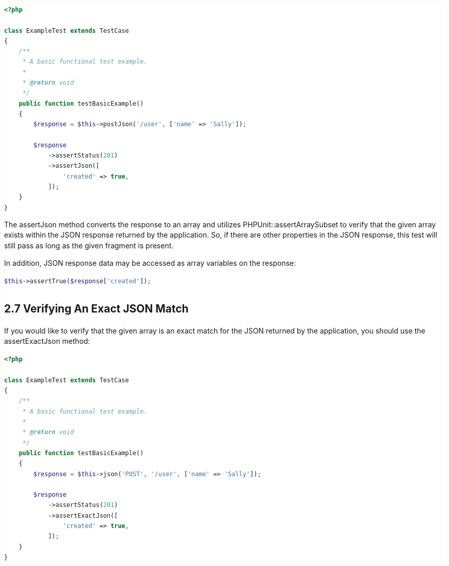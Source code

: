 ```php
<?php

class ExampleTest extends TestCase
{
    /**
     * A basic functional test example.
     *
     * @return void
     */
    public function testBasicExample()
    {
        $response = $this->postJson('/user', ['name' => 'Sally']);

        $response
            ->assertStatus(201)
            ->assertJson([
                'created' => true,
            ]);
    }
}
```

The assertJson method converts the response to an array and utilizes PHPUnit::assertArraySubset to verify that the given array exists within the JSON response returned by the application. So, if there are other properties in the JSON response, this test will still pass as long as the given fragment is present.

In addition, JSON response data may be accessed as array variables on the response:

```php
$this->assertTrue($response['created']);
```

## 2.7 Verifying An Exact JSON Match

If you would like to verify that the given array is an exact match for the JSON returned by the application, you should use the assertExactJson method:

```php
<?php

class ExampleTest extends TestCase
{
    /**
     * A basic functional test example.
     *
     * @return void
     */
    public function testBasicExample()
    {
        $response = $this->json('POST', '/user', ['name' => 'Sally']);

        $response
            ->assertStatus(201)
            ->assertExactJson([
                'created' => true,
            ]);
    }
}
```
